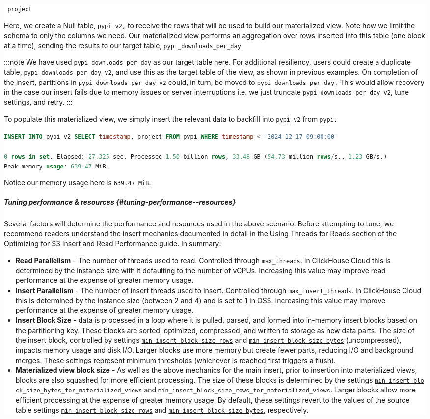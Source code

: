 ```sql
 project
```

Here, we create a Null table, `pypi_v2,` to receive the rows that will be used to build our materialized view. Note how we limit the schema to only the columns we need. Our materialized view performs an aggregation over rows inserted into this table (one block at a time), sending the results to our target table, `pypi_downloads_per_day`.

:::note
We have used `pypi_downloads_per_day` as our target table here. For additional resiliency, users could create a duplicate table, `pypi_downloads_per_day_v2`, and use this as the target table of the view, as shown in previous examples. On completion of the insert, partitions in `pypi_downloads_per_day_v2` could, in turn, be moved to `pypi_downloads_per_day.` This would allow recovery in the case our insert fails due to memory issues or server interruptions i.e. we just truncate `pypi_downloads_per_day_v2`, tune settings, and retry.
:::

To populate this materialized view, we simply insert the relevant data to backfill into `pypi_v2` from `pypi.`

```sql
INSERT INTO pypi_v2 SELECT timestamp, project FROM pypi WHERE timestamp < '2024-12-17 09:00:00'

0 rows in set. Elapsed: 27.325 sec. Processed 1.50 billion rows, 33.48 GB (54.73 million rows/s., 1.23 GB/s.)
Peak memory usage: 639.47 MiB.
```

Notice our memory usage here is `639.47 MiB`.

##### Tuning performance & resources \{#tuning-performance--resources}

Several factors will determine the performance and resources used in the above scenario. Before attempting to tune, we recommend readers understand the insert mechanics documented in detail in the [Using Threads for Reads](/integrations/s3/performance#using-threads-for-reads) section of the [Optimizing for S3 Insert and Read Performance guide](/integrations/s3/performance). In summary:

- **Read Parallelism** - The number of threads used to read. Controlled through [`max_threads`](/operations/settings/settings#max_threads). In ClickHouse Cloud this is determined by the instance size with it defaulting to the number of vCPUs. Increasing this value may improve read performance at the expense of greater memory usage.
- **Insert Parallelism** - The number of insert threads used to insert. Controlled through [`max_insert_threads`](/operations/settings/settings#max_insert_threads). In ClickHouse Cloud this is determined by the instance size (between 2 and 4) and is set to 1 in OSS. Increasing this value may improve performance at the expense of greater memory usage.
- **Insert Block Size** -  data is processed in a loop where it is pulled, parsed, and formed into in-memory insert blocks based on the [partitioning key](/engines/table-engines/mergetree-family/custom-partitioning-key). These blocks are sorted, optimized, compressed, and written to storage as new [data parts](/parts). The size of the insert block, controlled by settings [`min_insert_block_size_rows`](/operations/settings/settings#min_insert_block_size_rows) and [`min_insert_block_size_bytes`](/operations/settings/settings#min_insert_block_size_bytes) (uncompressed), impacts memory usage and disk I/O. Larger blocks use more memory but create fewer parts, reducing I/O and background merges. These settings represent minimum thresholds (whichever is reached first triggers a flush).
- **Materialized view block size** - As well as the above mechanics for the main insert, prior to insertion into materialized views, blocks are also squashed for more efficient processing. The size of these blocks is determined by the settings [`min_insert_block_size_bytes_for_materialized_views`](/operations/settings/settings#min_insert_block_size_bytes_for_materialized_views) and [`min_insert_block_size_rows_for_materialized_views`](/operations/settings/settings#min_insert_block_size_rows_for_materialized_views). Larger blocks allow more efficient processing at the expense of greater memory usage. By default, these settings revert to the values of the source table settings [`min_insert_block_size_rows`](/operations/settings/settings#min_insert_block_size_rows) and [`min_insert_block_size_bytes`](/operations/settings/settings#min_insert_block_size_bytes), respectively.

